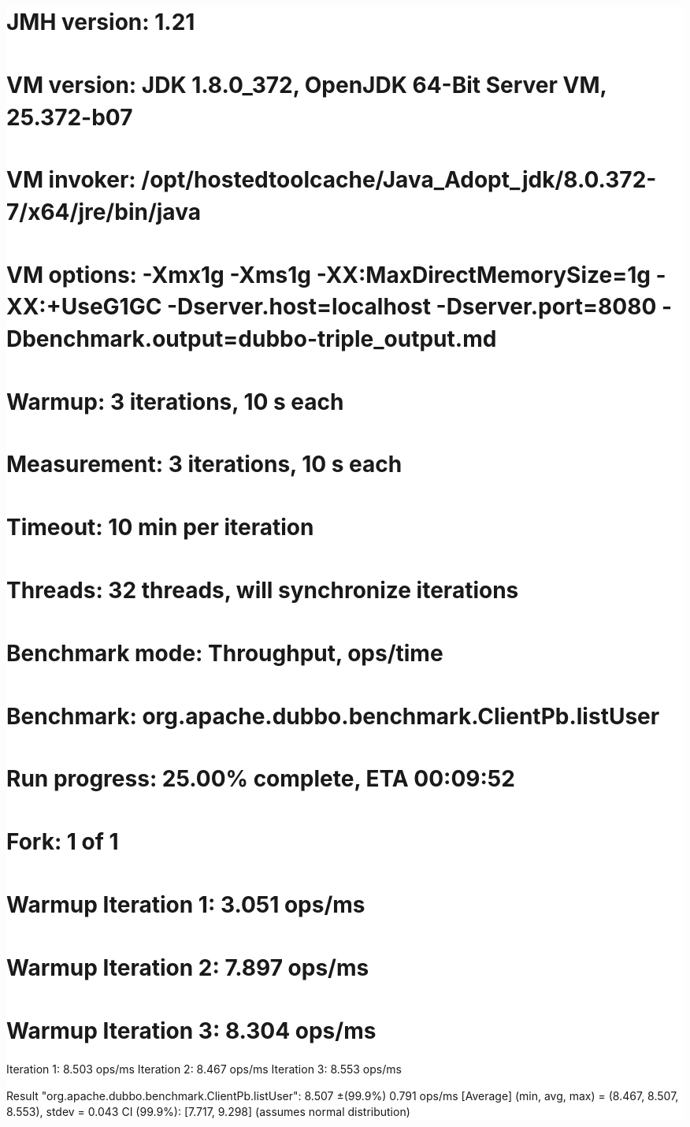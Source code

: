 
# JMH version: 1.21
# VM version: JDK 1.8.0_372, OpenJDK 64-Bit Server VM, 25.372-b07
# VM invoker: /opt/hostedtoolcache/Java_Adopt_jdk/8.0.372-7/x64/jre/bin/java
# VM options: -Xmx1g -Xms1g -XX:MaxDirectMemorySize=1g -XX:+UseG1GC -Dserver.host=localhost -Dserver.port=8080 -Dbenchmark.output=dubbo-triple_output.md
# Warmup: 3 iterations, 10 s each
# Measurement: 3 iterations, 10 s each
# Timeout: 10 min per iteration
# Threads: 32 threads, will synchronize iterations
# Benchmark mode: Throughput, ops/time
# Benchmark: org.apache.dubbo.benchmark.ClientPb.listUser

# Run progress: 25.00% complete, ETA 00:09:52
# Fork: 1 of 1
# Warmup Iteration   1: 3.051 ops/ms
# Warmup Iteration   2: 7.897 ops/ms
# Warmup Iteration   3: 8.304 ops/ms
Iteration   1: 8.503 ops/ms
Iteration   2: 8.467 ops/ms
Iteration   3: 8.553 ops/ms


Result "org.apache.dubbo.benchmark.ClientPb.listUser":
  8.507 ±(99.9%) 0.791 ops/ms [Average]
  (min, avg, max) = (8.467, 8.507, 8.553), stdev = 0.043
  CI (99.9%): [7.717, 9.298] (assumes normal distribution)
